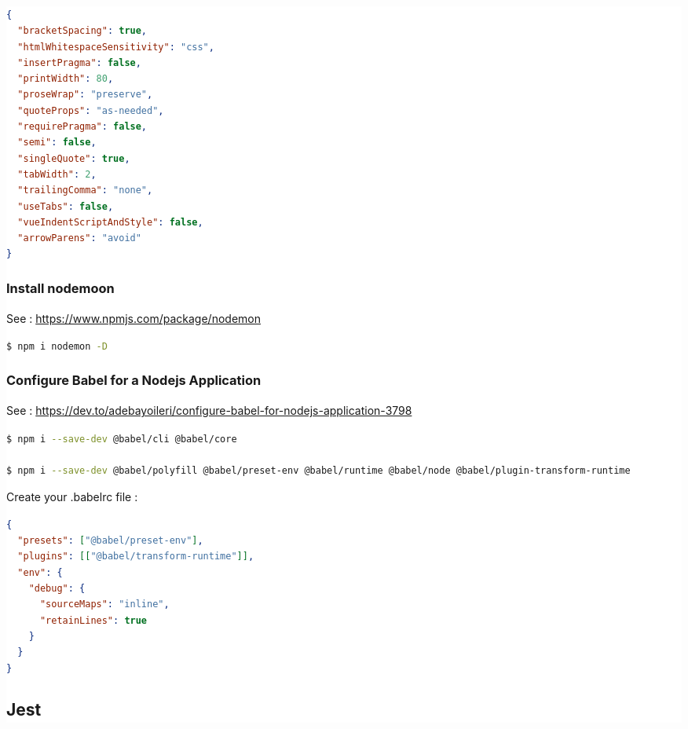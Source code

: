 ```json
{
  "bracketSpacing": true,
  "htmlWhitespaceSensitivity": "css",
  "insertPragma": false,
  "printWidth": 80,
  "proseWrap": "preserve",
  "quoteProps": "as-needed",
  "requirePragma": false,
  "semi": false,
  "singleQuote": true,
  "tabWidth": 2,
  "trailingComma": "none",
  "useTabs": false,
  "vueIndentScriptAndStyle": false,
  "arrowParens": "avoid"
}
```

### Install nodemoon

See : https://www.npmjs.com/package/nodemon

```bash
$ npm i nodemon -D
```

### Configure Babel for a Nodejs Application

See : https://dev.to/adebayoileri/configure-babel-for-nodejs-application-3798

```bash
$ npm i --save-dev @babel/cli @babel/core

$ npm i --save-dev @babel/polyfill @babel/preset-env @babel/runtime @babel/node @babel/plugin-transform-runtime
```

Create your .babelrc file :

```json
{
  "presets": ["@babel/preset-env"],
  "plugins": [["@babel/transform-runtime"]],
  "env": {
    "debug": {
      "sourceMaps": "inline",
      "retainLines": true
    }
  }
}
```

## Jest
